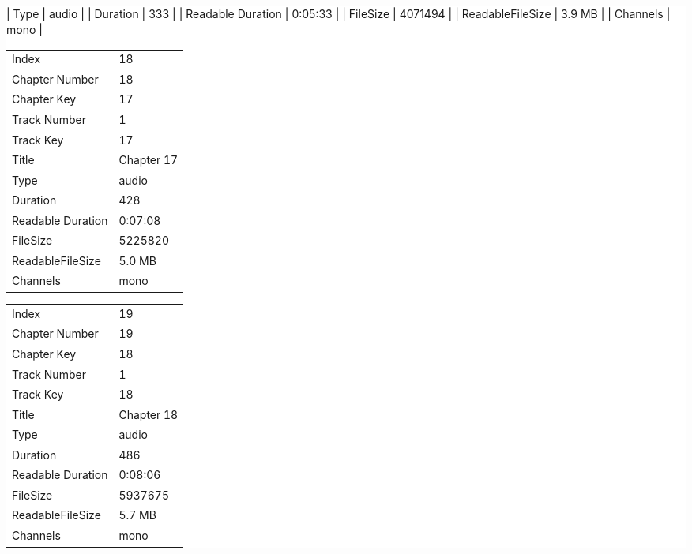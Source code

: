 | Type | audio |
| Duration | 333 |
| Readable Duration | 0:05:33 |
| FileSize | 4071494 |
| ReadableFileSize | 3.9 MB |
| Channels | mono |

|  |  |
| - | - |
| Index | 18 |
| Chapter Number | 18 |
| Chapter Key | 17 |
| Track Number | 1 |
| Track Key | 17 |
| Title | Chapter 17 |
| Type | audio |
| Duration | 428 |
| Readable Duration | 0:07:08 |
| FileSize | 5225820 |
| ReadableFileSize | 5.0 MB |
| Channels | mono |

|  |  |
| - | - |
| Index | 19 |
| Chapter Number | 19 |
| Chapter Key | 18 |
| Track Number | 1 |
| Track Key | 18 |
| Title | Chapter 18 |
| Type | audio |
| Duration | 486 |
| Readable Duration | 0:08:06 |
| FileSize | 5937675 |
| ReadableFileSize | 5.7 MB |
| Channels | mono |
